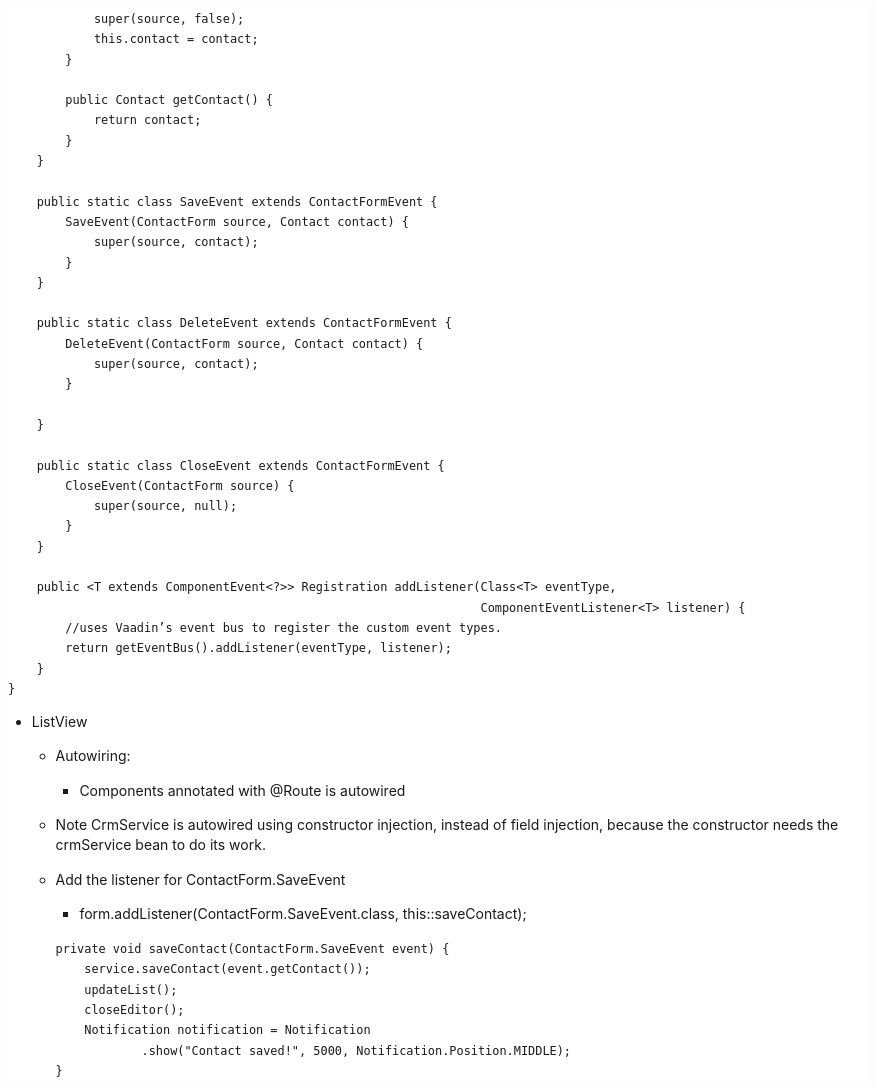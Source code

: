 ```
            super(source, false);
            this.contact = contact;
        }

        public Contact getContact() {
            return contact;
        }
    }

    public static class SaveEvent extends ContactFormEvent {
        SaveEvent(ContactForm source, Contact contact) {
            super(source, contact);
        }
    }

    public static class DeleteEvent extends ContactFormEvent {
        DeleteEvent(ContactForm source, Contact contact) {
            super(source, contact);
        }

    }

    public static class CloseEvent extends ContactFormEvent {
        CloseEvent(ContactForm source) {
            super(source, null);
        }
    }

    public <T extends ComponentEvent<?>> Registration addListener(Class<T> eventType,
                                                                  ComponentEventListener<T> listener) {
        //uses Vaadin’s event bus to register the custom event types.
        return getEventBus().addListener(eventType, listener);
    }
}
```

- ListView
    - Autowiring:
        - Components annotated with @Route is autowired
    - Note CrmService is autowired using constructor injection, instead of field injection, because the constructor needs the crmService bean to do its work.
    - Add the listener for ContactForm.SaveEvent
        - form.addListener(ContactForm.SaveEvent.class, this::saveContact);

        ```
        private void saveContact(ContactForm.SaveEvent event) {
            service.saveContact(event.getContact());
            updateList();
            closeEditor();
            Notification notification = Notification
                    .show("Contact saved!", 5000, Notification.Position.MIDDLE);
        }
        ```
